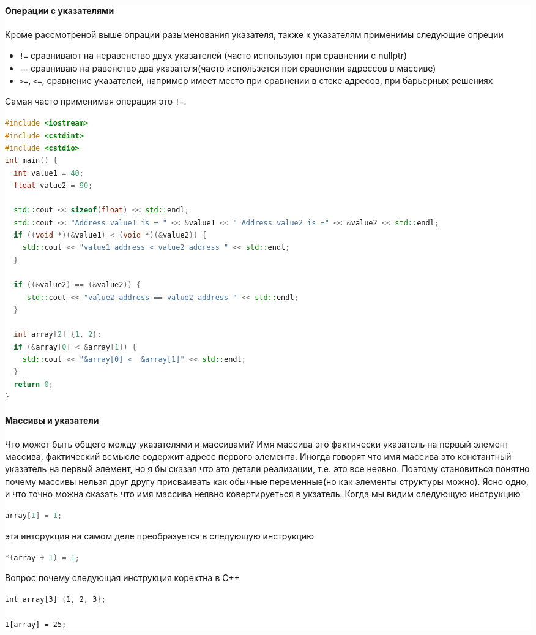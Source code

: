 #### Операции с указателями
Кроме рассмотреной выше опрации разыменования указателя, также к указателям применимы следующие опреции
- `!=` сравнивают на неравенство двух указателей (часто используют при сравнении с nullptr)
- `==` сравниваю на равенство два указателя(часто использется при сравнении адрессов в массиве)
- `>=`, `<=`, сравнение указателей, например имеет место при сравнении в стеке адресов, при барьерных решениях

Самая часто применимая операция это `!=`.
```cpp
#include <iostream>
#include <cstdint>
#include <cstdio>
int main() {
  int value1 = 40;
  float value2 = 90;

  std::cout << sizeof(float) << std::endl;
  std::cout << "Address value1 is = " << &value1 << " Address value2 is =" << &value2 << std::endl;
  if ((void *)(&value1) < (void *)(&value2)) {
    std::cout << "value1 address < value2 address " << std::endl;
  }

  if ((&value2) == (&value2)) {
     std::cout << "value2 address == value2 address " << std::endl;
  }

  int array[2] {1, 2};
  if (&array[0] < &array[1]) {
    std::cout << "&array[0] <  &array[1]" << std::endl;
  }
  return 0;
}
```
#### Массивы и  указатели
Что может быть общего между указателями и массивами? Имя массива это фактически указатель на первый элемент массива, фактический всмысле содержит адресс первого элемента. Иногда говорят что имя массива это константный указатель на первый элемент, но я бы сказал что это детали реализации, т.е. это все неявно. Поэтому становиться понятно почему массивы нельзя друг другу присваивать как обычные переменные(но как элементы структуры можно). Ясно одно, и что точно можна сказать что имя массива неявно ковертируеться в укзатель.
Когда мы видим следующую инструкцию
```cpp
array[1] = 1;
```
эта интсрукция на самом деле преобразуется в следующую инструкцию
```cpp
*(array + 1) = 1;

```
Вопрос почему следующая инструкция коректна в С++
```
int array[3] {1, 2, 3};

1[array] = 25;

```
